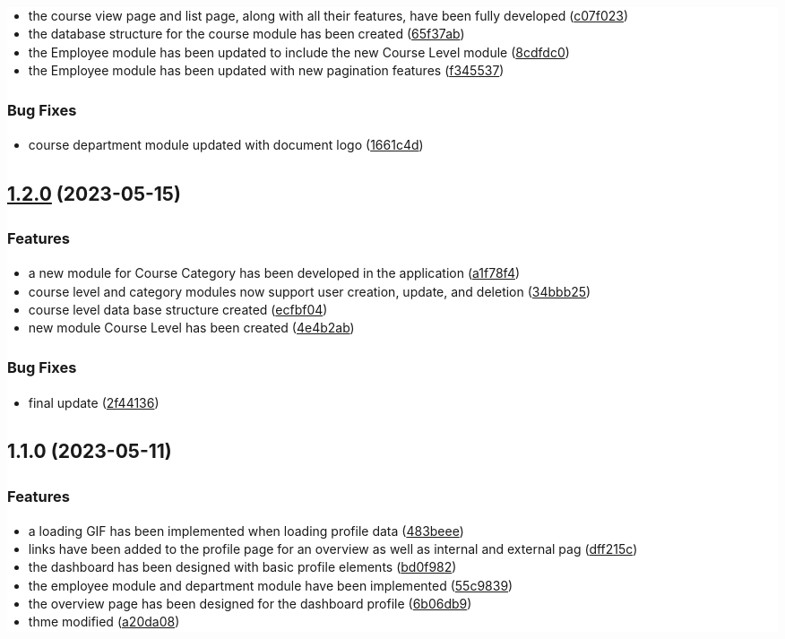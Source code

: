 * the course view page and list page, along with all their features, have been fully developed ([c07f023](https://bitbucket.org/police-science-academy/psa-store-v2/commit/c07f023b3f371e44a10eadbcc8dd1d3db7a5d648))
* the database structure for the course module has been created ([65f37ab](https://bitbucket.org/police-science-academy/psa-store-v2/commit/65f37abef4b67670e86d46e270af7a8dea07d406))
* the Employee module has been updated to include the new Course Level module ([8cdfdc0](https://bitbucket.org/police-science-academy/psa-store-v2/commit/8cdfdc0f369f9e3c39a68163f4d15a83f2e4f2f3))
* the Employee module has been updated with new pagination features ([f345537](https://bitbucket.org/police-science-academy/psa-store-v2/commit/f34553767f3477dc62437ae73ecd2e3779580efb))


### Bug Fixes

* course department module updated with document logo ([1661c4d](https://bitbucket.org/police-science-academy/psa-store-v2/commit/1661c4dbd8a48625e6fe92c334b022335c891c3e))

## [1.2.0](https://bitbucket.org/police-science-academy/psa-store-v2/compare/v1.1.0...v1.2.0) (2023-05-15)


### Features

* a new module for Course Category has been developed in the application ([a1f78f4](https://bitbucket.org/police-science-academy/psa-store-v2/commit/a1f78f4b6716e8b90b48bd13d61df1a02b7fea63))
* course level and category modules now support user creation, update, and deletion ([34bbb25](https://bitbucket.org/police-science-academy/psa-store-v2/commit/34bbb2509d7cc4024db2427a00a040d149858763))
* course level data base structure created ([ecfbf04](https://bitbucket.org/police-science-academy/psa-store-v2/commit/ecfbf04023f0cc8b679c215aeca717e6f15f3148))
* new module Course Level has been created ([4e4b2ab](https://bitbucket.org/police-science-academy/psa-store-v2/commit/4e4b2ab1b3cff62f7363d99b5499f66ed0e33c67))


### Bug Fixes

* final update ([2f44136](https://bitbucket.org/police-science-academy/psa-store-v2/commit/2f44136e9f385acc062583bdd6aecd1566789955))

## 1.1.0 (2023-05-11)


### Features

* a loading GIF has been implemented when loading profile data ([483beee](https://bitbucket.org/police-science-academy/psa-store-v2/commit/483beee4cd6cd3e26f9dbbc68257fa286671088c))
* links have been added to the profile page for an overview as well as internal and external pag ([dff215c](https://bitbucket.org/police-science-academy/psa-store-v2/commit/dff215c02dd82eeb9ece5d6636ec98dd00b95b2c))
* the dashboard has been designed with basic profile elements ([bd0f982](https://bitbucket.org/police-science-academy/psa-store-v2/commit/bd0f982510851419930b97dc1072034b681ab40e))
* the employee module and department module have been implemented ([55c9839](https://bitbucket.org/police-science-academy/psa-store-v2/commit/55c9839571db8cf3cbc2cc2b92f2e25d0cbc9834))
* the overview page has been designed for the dashboard profile ([6b06db9](https://bitbucket.org/police-science-academy/psa-store-v2/commit/6b06db9881bcafa1fb2998d69694c8bc4dbbdc3e))
* thme modified ([a20da08](https://bitbucket.org/police-science-academy/psa-store-v2/commit/a20da08cceeecf16ff5e8a4817a1b89e51e98ff3))

